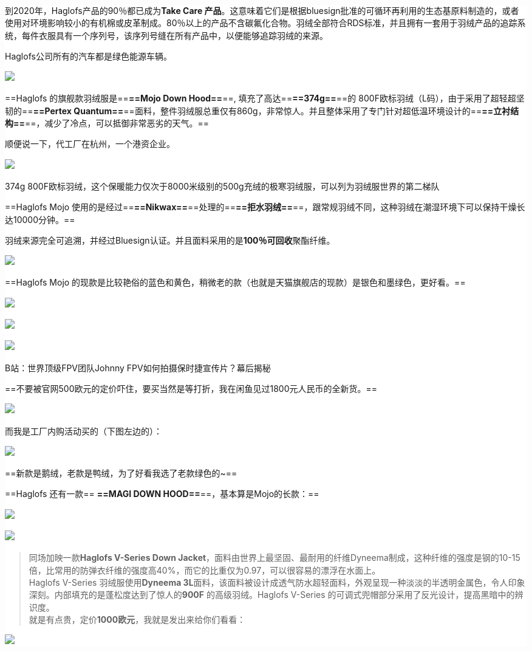 到2020年，Haglofs产品的90％都已成为**Take Care 产品**。这意味着它们是根据bluesign批准的可循环再利用的生态基原料制造的，或者使用对环境影响较小的有机棉或皮革制成。80％以上的产品不含碳氟化合物。羽绒全部符合RDS标准，并且拥有一套用于羽绒产品的追踪系统，每件衣服具有一个序列号，该序列号缝在所有产品中，以便能够追踪羽绒的来源。

Haglofs公司所有的汽车都是绿色能源车辆。

![](https://proxy-prod.omnivore-image-cache.app/575x323,soSmm1v_7Qpz1BkFrrk4RkruR3ZDz62wFI2cRDFmcYxM/https://pic1.zhimg.com/50/v2-f0b7b36d13c5468b98ba07e97bd138b5_720w.jpg?source=2c26e567)

==Haglofs 的旗舰款羽绒服是==**==Mojo Down Hood==**==, 填充了高达==**==374g==**==的 800F欧标羽绒（L码），由于采用了超轻超坚韧的==**==Pertex Quantum==**==面料，整件羽绒服总重仅有860g，非常惊人。并且整体采用了专门针对超低温环境设计的==**==立衬结构==**==，减少了冷点，可以抵御非常恶劣的天气。==

顺便说一下，代工厂在杭州，一个港资企业。

![](https://proxy-prod.omnivore-image-cache.app/1388x1500,sITNlP7DdJ6ZWN9RxI3FuUQPHorYjqFono1QGcTRhPuE/https://pic1.zhimg.com/50/v2-3d86f24d9100311c72d4484ee5d2f45d_720w.jpg?source=2c26e567)

374g 800F欧标羽绒，这个保暖能力仅次于8000米级别的500g充绒的极寒羽绒服，可以列为羽绒服世界的第二梯队

==Haglofs Mojo 使用的是经过==**==Nikwax==**==处理的==**==拒水羽绒==**==，跟常规羽绒不同，这种羽绒在潮湿环境下可以保持干燥长达10000分钟。== 

羽绒来源完全可追溯，并经过Bluesign认证。并且面料采用的是**100％可回收**聚酯纤维。

![](https://proxy-prod.omnivore-image-cache.app/1037x350,sFUJejUpMprm6grSnzwxEMhIQU392wMfgWKKJPH3VRgA/https://picx.zhimg.com/50/v2-14541eb804cbc2997c534c4deced2128_720w.jpg?source=2c26e567)

==Haglofs Mojo 的现款是比较艳俗的蓝色和黄色，稍微老的款（也就是天猫旗舰店的现款）是银色和墨绿色，更好看。==

![](https://proxy-prod.omnivore-image-cache.app/1110x1200,sfiuM1KwLHyeGbNyZnlQr9PIS9M1WG8J6OeWjcH199Os/https://picx.zhimg.com/50/v2-997d7263ddc95a56385325a00569e478_720w.jpg?source=2c26e567)

![](https://proxy-prod.omnivore-image-cache.app/1775x1550,s2Io9sceTXKflNHeL6RmDuWVjdXYDdE123H_WuWJOIyA/https://pic1.zhimg.com/50/v2-09624dff9420674f4d431a4081557fd7_720w.jpg?source=2c26e567)

![](https://proxy-prod.omnivore-image-cache.app/2085x1174,skoVa3d7YOB7Fs1aN_MZUC2zAtYL162w1fddY00G0sFE/https://pic1.zhimg.com/50/v2-d36ae062db2f9fe839b0486912b2dbbd_720w.jpg?source=2c26e567)

B站：世界顶级FPV团队Johnny FPV如何拍摄保时捷宣传片？幕后揭秘

==不要被官网500欧元的定价吓住，要买当然是等打折，我在闲鱼见过1800元人民币的全新货。==

![](https://proxy-prod.omnivore-image-cache.app/474x711,swC0Tn0d9ksGW78lE-fySLx6vsORtWMudgy5tB36hlsY/https://pic1.zhimg.com/50/v2-fbb3dfe88eee76dcdaa295355131beae_720w.jpg?source=2c26e567)

而我是工厂内购活动买的（下图左边的）：

![](https://proxy-prod.omnivore-image-cache.app/1326x1304,sMKnGGf1Jc27CmvzQE3uR2a3rXY2vJGukUhYWrj5A4FM/https://pica.zhimg.com/50/v2-37b1b238500f36cfdb76fbf9da19672d_720w.jpg?source=2c26e567)

==新款是鹅绒，老款是鸭绒，为了好看我选了老款绿色的~==

==Haglofs 还有一款== **==MAGI DOWN HOOD==**==，基本算是Mojo的长款：==

![](https://proxy-prod.omnivore-image-cache.app/648x824,sH9o1SbBySCAUxzk97DfbfdxCO7-hNK_7K8IR3UM3a0E/https://picx.zhimg.com/50/v2-3c967a81b8c7da55aeef79ec3b4c8fae_720w.jpg?source=2c26e567)

![](https://proxy-prod.omnivore-image-cache.app/1388x1500,swDtm4CcKWv_G2BLMkNapcfsg14YTGFSI4NRo4hnbCik/https://picx.zhimg.com/50/v2-6e4dd811ab841a3bae2273f0219a37f8_720w.jpg?source=2c26e567)

> 同场加映一款**Haglofs V-Series Down Jacket**，面料由世界上最坚固、最耐用的纤维Dyneema制成，这种纤维的强度是钢的10-15倍，比常用的防弹衣纤维的强度高40%，而它的比重仅为0.97，可以很容易的漂浮在水面上。   
> Haglofs V-Series 羽绒服使用**Dyneema 3L**面料，该面料被设计成透气防水超轻面料，外观呈现一种淡淡的半透明金属色，令人印象深刻。内部填充的是蓬松度达到了惊人的**900F** 的高级羽绒。Haglofs V-Series 的可调式兜帽部分采用了反光设计，提高黑暗中的辨识度。  
> 就是有点贵，定价**1000欧元**，我就是发出来给你们看看：

![](https://proxy-prod.omnivore-image-cache.app/1110x1200,sFkJuVGwoza297LnoP2LAD9Wp5Mp82gp7ZRrRI2SYVIg/https://pica.zhimg.com/50/v2-8712d549c5c8bad6f04671d4c40b22e5_720w.jpg?source=2c26e567)
